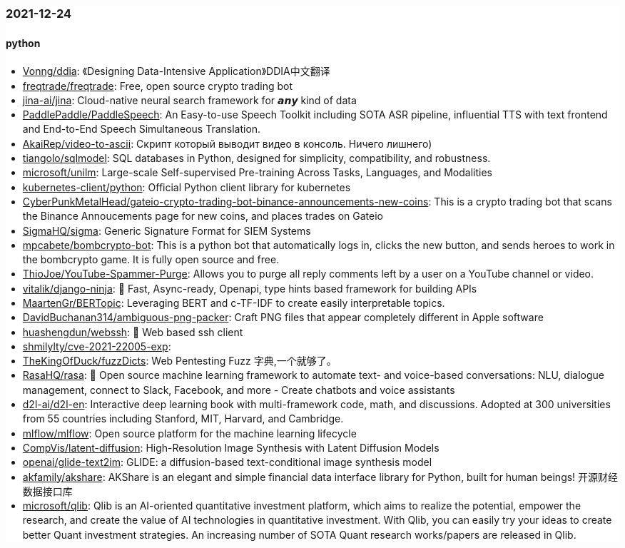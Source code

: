 ### 2021-12-24

#### python
* [Vonng/ddia](https://github.com/Vonng/ddia): 《Designing Data-Intensive Application》DDIA中文翻译
* [freqtrade/freqtrade](https://github.com/freqtrade/freqtrade): Free, open source crypto trading bot
* [jina-ai/jina](https://github.com/jina-ai/jina): Cloud-native neural search framework for 𝙖𝙣𝙮 kind of data
* [PaddlePaddle/PaddleSpeech](https://github.com/PaddlePaddle/PaddleSpeech): An Easy-to-use Speech Toolkit including SOTA ASR pipeline, influential TTS with text frontend and End-to-End Speech Simultaneous Translation.
* [AkaiRep/video-to-ascii](https://github.com/AkaiRep/video-to-ascii): Скрипт который выводит видео в консоль. Ничего лишнего)
* [tiangolo/sqlmodel](https://github.com/tiangolo/sqlmodel): SQL databases in Python, designed for simplicity, compatibility, and robustness.
* [microsoft/unilm](https://github.com/microsoft/unilm): Large-scale Self-supervised Pre-training Across Tasks, Languages, and Modalities
* [kubernetes-client/python](https://github.com/kubernetes-client/python): Official Python client library for kubernetes
* [CyberPunkMetalHead/gateio-crypto-trading-bot-binance-announcements-new-coins](https://github.com/CyberPunkMetalHead/gateio-crypto-trading-bot-binance-announcements-new-coins): This is a crypto trading bot that scans the Binance Annoucements page for new coins, and places trades on Gateio
* [SigmaHQ/sigma](https://github.com/SigmaHQ/sigma): Generic Signature Format for SIEM Systems
* [mpcabete/bombcrypto-bot](https://github.com/mpcabete/bombcrypto-bot): This is a python bot that automatically logs in, clicks the new button, and sends heroes to work in the bombcrypto game. It is fully open source and free.
* [ThioJoe/YouTube-Spammer-Purge](https://github.com/ThioJoe/YouTube-Spammer-Purge): Allows you to purge all reply comments left by a user on a YouTube channel or video.
* [vitalik/django-ninja](https://github.com/vitalik/django-ninja): 💨 Fast, Async-ready, Openapi, type hints based framework for building APIs
* [MaartenGr/BERTopic](https://github.com/MaartenGr/BERTopic): Leveraging BERT and c-TF-IDF to create easily interpretable topics.
* [DavidBuchanan314/ambiguous-png-packer](https://github.com/DavidBuchanan314/ambiguous-png-packer): Craft PNG files that appear completely different in Apple software
* [huashengdun/webssh](https://github.com/huashengdun/webssh): 🌱 Web based ssh client
* [shmilylty/cve-2021-22005-exp](https://github.com/shmilylty/cve-2021-22005-exp): 
* [TheKingOfDuck/fuzzDicts](https://github.com/TheKingOfDuck/fuzzDicts): Web Pentesting Fuzz 字典,一个就够了。
* [RasaHQ/rasa](https://github.com/RasaHQ/rasa): 💬 Open source machine learning framework to automate text- and voice-based conversations: NLU, dialogue management, connect to Slack, Facebook, and more - Create chatbots and voice assistants
* [d2l-ai/d2l-en](https://github.com/d2l-ai/d2l-en): Interactive deep learning book with multi-framework code, math, and discussions. Adopted at 300 universities from 55 countries including Stanford, MIT, Harvard, and Cambridge.
* [mlflow/mlflow](https://github.com/mlflow/mlflow): Open source platform for the machine learning lifecycle
* [CompVis/latent-diffusion](https://github.com/CompVis/latent-diffusion): High-Resolution Image Synthesis with Latent Diffusion Models
* [openai/glide-text2im](https://github.com/openai/glide-text2im): GLIDE: a diffusion-based text-conditional image synthesis model
* [akfamily/akshare](https://github.com/akfamily/akshare): AKShare is an elegant and simple financial data interface library for Python, built for human beings! 开源财经数据接口库
* [microsoft/qlib](https://github.com/microsoft/qlib): Qlib is an AI-oriented quantitative investment platform, which aims to realize the potential, empower the research, and create the value of AI technologies in quantitative investment. With Qlib, you can easily try your ideas to create better Quant investment strategies. An increasing number of SOTA Quant research works/papers are released in Qlib.
